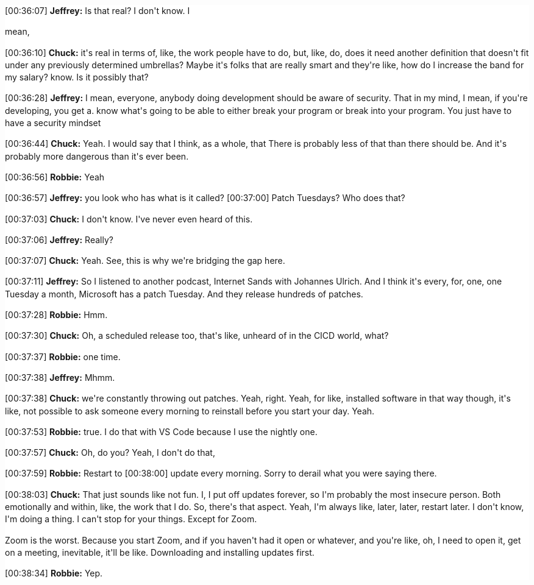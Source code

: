 [00:36:07] **Jeffrey:** Is that real? I don't know. I

mean,

[00:36:10] **Chuck:** it's real in terms of, like, the work people have to do, but, like, do, does it need another definition that doesn't fit under any previously determined umbrellas? Maybe it's folks that are really smart and they're like, how do I increase the band for my salary? know. Is it possibly that?

[00:36:28] **Jeffrey:** I mean, everyone, anybody doing development should be aware of security. That in my mind, I mean, if you're developing, you get a. know what's going to be able to either break your program or break into your program. You just have to have a security mindset

[00:36:44] **Chuck:** Yeah. I would say that I think, as a whole, that There is probably less of that than there should be. And it's probably more dangerous than it's ever been.

[00:36:56] **Robbie:** Yeah

[00:36:57] **Jeffrey:** you look who has what is it called? [00:37:00] Patch Tuesdays? Who does that?

[00:37:03] **Chuck:** I don't know. I've never even heard of this.

[00:37:06] **Jeffrey:** Really?

[00:37:07] **Chuck:** Yeah. See, this is why we're bridging the gap here.

[00:37:11] **Jeffrey:** So I listened to another podcast, Internet Sands with Johannes Ulrich. And I think it's every, for, one, one Tuesday a month, Microsoft has a patch Tuesday. And they release hundreds of patches.

[00:37:28] **Robbie:** Hmm.

[00:37:30] **Chuck:** Oh, a scheduled release too, that's like, unheard of in the CICD world, what?

[00:37:37] **Robbie:** one time.

[00:37:38] **Jeffrey:** Mhmm.

[00:37:38] **Chuck:** we're constantly throwing out patches. Yeah, right. Yeah, for like, installed software in that way though, it's like, not possible to ask someone every morning to reinstall before you start your day. Yeah.

[00:37:53] **Robbie:** true. I do that with VS Code because I use the nightly one.

[00:37:57] **Chuck:** Oh, do you? Yeah, I don't do that,

[00:37:59] **Robbie:** Restart to [00:38:00] update every morning. Sorry to derail what you were saying there.

[00:38:03] **Chuck:** That just sounds like not fun. I, I put off updates forever, so I'm probably the most insecure person. Both emotionally and within, like, the work that I do. So, there's that aspect. Yeah, I'm always like, later, later, restart later. I don't know, I'm doing a thing. I can't stop for your things. Except for Zoom.

Zoom is the worst. Because you start Zoom, and if you haven't had it open or whatever, and you're like, oh, I need to open it, get on a meeting, inevitable, it'll be like. Downloading and installing updates first.

[00:38:34] **Robbie:** Yep.
